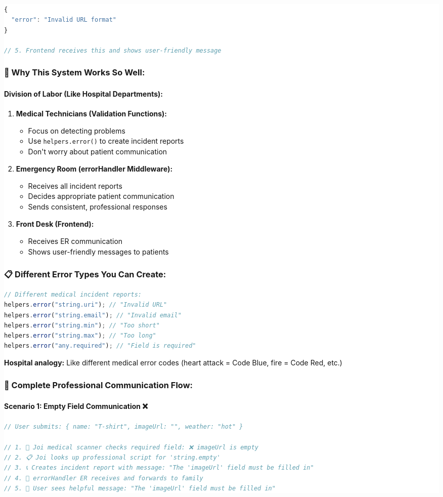 ```javascript
{
  "error": "Invalid URL format"
}

// 5. Frontend receives this and shows user-friendly message
```

### **🏥 Why This System Works So Well:**

#### **Division of Labor (Like Hospital Departments):**

1. **Medical Technicians (Validation Functions):**

   - Focus on detecting problems
   - Use `helpers.error()` to create incident reports
   - Don't worry about patient communication

2. **Emergency Room (errorHandler Middleware):**

   - Receives all incident reports
   - Decides appropriate patient communication
   - Sends consistent, professional responses

3. **Front Desk (Frontend):**
   - Receives ER communication
   - Shows user-friendly messages to patients

### **📋 Different Error Types You Can Create:**

```javascript
// Different medical incident reports:
helpers.error("string.uri"); // "Invalid URL"
helpers.error("string.email"); // "Invalid email"
helpers.error("string.min"); // "Too short"
helpers.error("string.max"); // "Too long"
helpers.error("any.required"); // "Field is required"
```

**Hospital analogy:** Like different medical error codes (heart attack = Code Blue, fire = Code Red, etc.)

### **🔄 Complete Professional Communication Flow:**

#### **Scenario 1: Empty Field Communication** ❌

```javascript
// User submits: { name: "T-shirt", imageUrl: "", weather: "hot" }

// 1. 🏥 Joi medical scanner checks required field: ❌ imageUrl is empty
// 2. 📋 Joi looks up professional script for 'string.empty'
// 3. 📞 Creates incident report with message: "The 'imageUrl' field must be filled in"
// 4. 🚨 errorHandler ER receives and forwards to family
// 5. 📱 User sees helpful message: "The 'imageUrl' field must be filled in"
```
